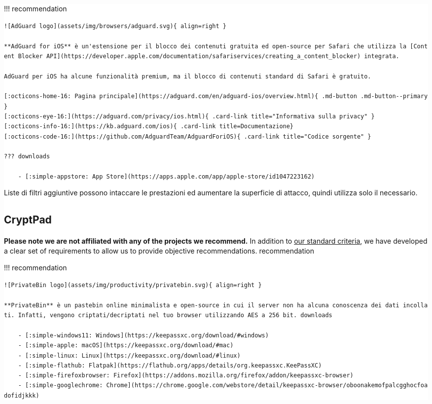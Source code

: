 !!! recommendation

    ![AdGuard logo](assets/img/browsers/adguard.svg){ align=right }
    
    **AdGuard for iOS** è un'estensione per il blocco dei contenuti gratuita ed open-source per Safari che utilizza la [Content Blocker API](https://developer.apple.com/documentation/safariservices/creating_a_content_blocker) integrata.
    
    AdGuard per iOS ha alcune funzionalità premium, ma il blocco di contenuti standard di Safari è gratuito.
    
    [:octicons-home-16: Pagina principale](https://adguard.com/en/adguard-ios/overview.html){ .md-button .md-button--primary }
    [:octicons-eye-16:](https://adguard.com/privacy/ios.html){ .card-link title="Informativa sulla privacy" }
    [:octicons-info-16:](https://kb.adguard.com/ios){ .card-link title=Documentazione}
    [:octicons-code-16:](https://github.com/AdguardTeam/AdguardForiOS){ .card-link title="Codice sorgente" }
    
    ??? downloads
    
        - [:simple-appstore: App Store](https://apps.apple.com/app/apple-store/id1047223162)

Liste di filtri aggiuntive possono intaccare le prestazioni ed aumentare la superficie di attacco, quindi utilizza solo il necessario.

## CryptPad

**Please note we are not affiliated with any of the projects we recommend.** In addition to [our standard criteria](about/criteria.md), we have developed a clear set of requirements to allow us to provide objective recommendations. recommendation

!!! recommendation

    ![PrivateBin logo](assets/img/productivity/privatebin.svg){ align=right }
    
    **PrivateBin** è un pastebin online minimalista e open-source in cui il server non ha alcuna conoscenza dei dati incollati. Infatti, vengono criptati/decriptati nel tuo browser utilizzando AES a 256 bit. downloads
    
        - [:simple-windows11: Windows](https://keepassxc.org/download/#windows)
        - [:simple-apple: macOS](https://keepassxc.org/download/#mac)
        - [:simple-linux: Linux](https://keepassxc.org/download/#linux)
        - [:simple-flathub: Flatpak](https://flathub.org/apps/details/org.keepassxc.KeePassXC)
        - [:simple-firefoxbrowser: Firefox](https://addons.mozilla.org/firefox/addon/keepassxc-browser)
        - [:simple-googlechrome: Chrome](https://chrome.google.com/webstore/detail/keepassxc-browser/oboonakemofpalcgghocfoadofidjkkk)
